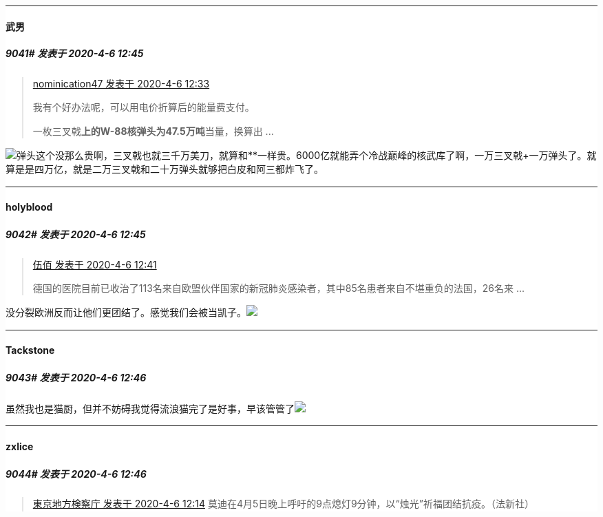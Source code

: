 -----

####  武男  
##### 9041#       发表于 2020-4-6 12:45



<blockquote><a href="httphttps://bbs.saraba1st.com/2b/forum.php?mod=redirect&amp;goto=findpost&amp;pid=46991212&amp;ptid=1921823" target="_blank">nominication47 发表于 2020-4-6 12:33</a>

我有个好办法呢，可以用电价折算后的能量费支付。


一枚三叉戟**上的W-88核弹头为47.5万吨**当量，换算出 ...</blockquote>
<img src="https://static.saraba1st.com/image/smiley/face2017/218.png" referrerpolicy="no-referrer">弹头这个没那么贵啊，三叉戟也就三千万美刀，就算和**一样贵。6000亿就能弄个冷战巅峰的核武库了啊，一万三叉戟+一万弹头了。就算是是四万亿，就是二万三叉戟和二十万弹头就够把白皮和阿三都炸飞了。







-----

####  holyblood  
##### 9042#       发表于 2020-4-6 12:45



<blockquote><a href="httphttps://bbs.saraba1st.com/2b/forum.php?mod=redirect&amp;goto=findpost&amp;pid=46991273&amp;ptid=1921823" target="_blank">伍佰 发表于 2020-4-6 12:41</a>

德国的医院目前已收治了113名来自欧盟伙伴国家的新冠肺炎感染者，其中85名患者来自不堪重负的法国，26名来 ...</blockquote>
没分裂欧洲反而让他们更团结了。感觉我们会被当凯子。<img src="https://static.saraba1st.com/image/smiley/face2017/099.png" referrerpolicy="no-referrer">







-----

####  Tackstone  
##### 9043#       发表于 2020-4-6 12:46




虽然我也是猫厨，但并不妨碍我觉得流浪猫完了是好事，早该管管了<img src="https://static.saraba1st.com/image/smiley/carton2017/171.png" referrerpolicy="no-referrer">







-----

####  zxlice  
##### 9044#       发表于 2020-4-6 12:46



<blockquote><a href="httphttps://bbs.saraba1st.com/2b/forum.php?mod=redirect&amp;goto=findpost&amp;pid=46991074&amp;ptid=1921823" target="_blank">東京地方検察庁 发表于 2020-4-6 12:14</a>
莫迪在4月5日晚上呼吁的9点熄灯9分钟，以“烛光”祈福团结抗疫。（法新社）
